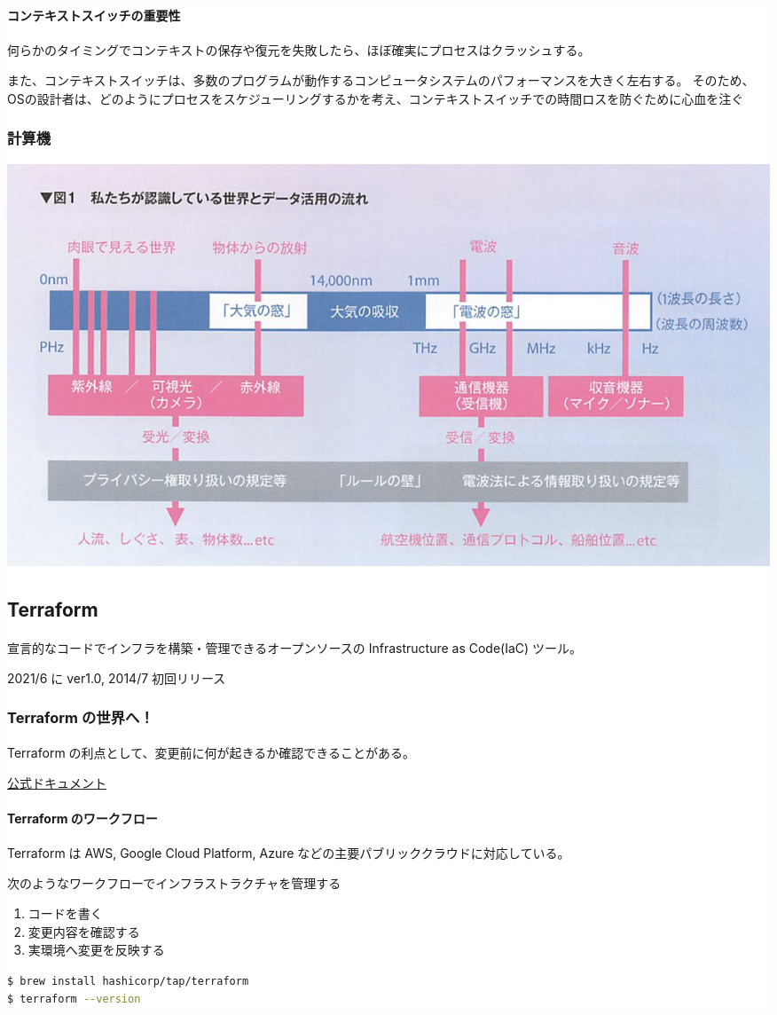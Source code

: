 #### コンテキストスイッチの重要性
何らかのタイミングでコンテキストの保存や復元を失敗したら、ほぼ確実にプロセスはクラッシュする。

また、コンテキストスイッチは、多数のプログラムが動作するコンピュータシステムのパフォーマンスを大きく左右する。
そのため、OSの設計者は、どのようにプロセスをスケジューリングするかを考え、コンテキストスイッチでの時間ロスを防ぐために心血を注ぐ

### 計算機
![](img/wave_length_data.png)


## Terraform
宣言的なコードでインフラを構築・管理できるオープンソースの Infrastructure as Code(IaC) ツール。

2021/6 に ver1.0, 2014/7 初回リリース

### Terraform の世界へ！
Terraform の利点として、変更前に何が起きるか確認できることがある。

[公式ドキュメント](https://www.terraform.io/docs)

#### Terraform のワークフロー
Terraform は AWS, Google Cloud Platform, Azure などの主要パブリッククラウドに対応している。

次のようなワークフローでインフラストラクチャを管理する

1. コードを書く
2. 変更内容を確認する
3. 実環境へ変更を反映する

``` sh
$ brew install hashicorp/tap/terraform
$ terraform --version
```
